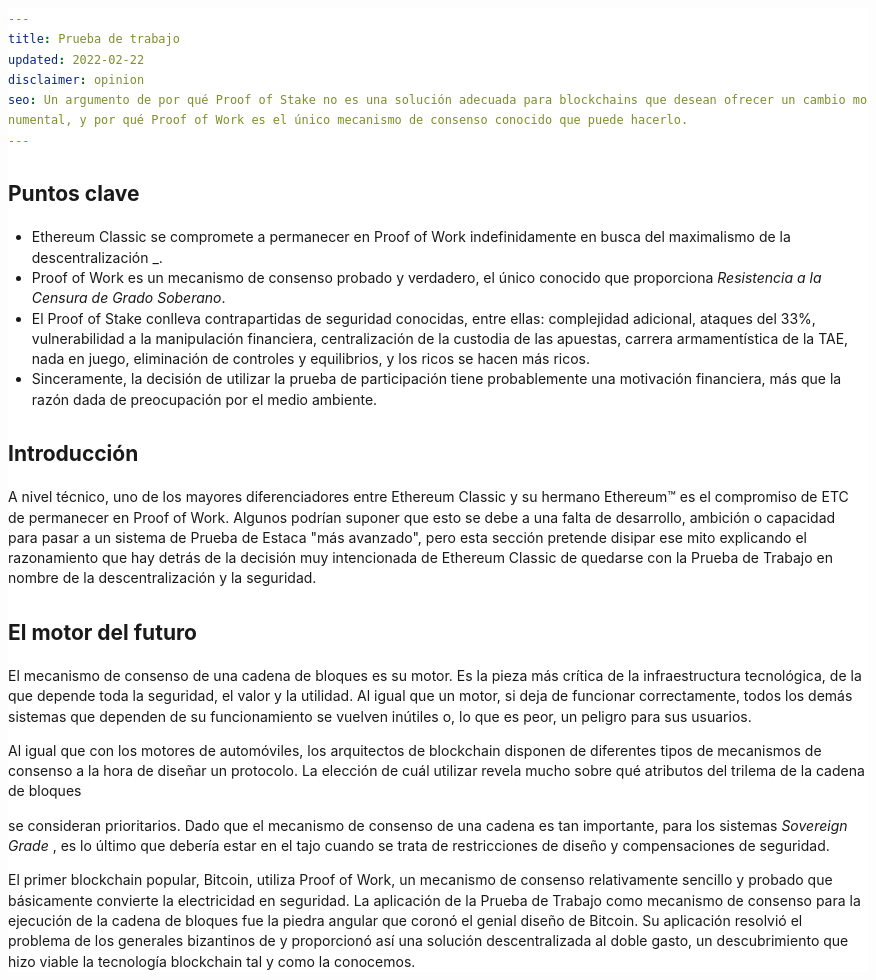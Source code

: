 ```yaml
---
title: Prueba de trabajo
updated: 2022-02-22
disclaimer: opinion
seo: Un argumento de por qué Proof of Stake no es una solución adecuada para blockchains que desean ofrecer un cambio monumental, y por qué Proof of Work es el único mecanismo de consenso conocido que puede hacerlo.
---
```


## Puntos clave

- Ethereum Classic se compromete a permanecer en Proof of Work indefinidamente en busca del maximalismo de la descentralización _.
- Proof of Work es un mecanismo de consenso probado y verdadero, el único conocido que proporciona _Resistencia a la Censura de Grado Soberano_.
- El Proof of Stake conlleva contrapartidas de seguridad conocidas, entre ellas: complejidad adicional, ataques del 33%, vulnerabilidad a la manipulación financiera, centralización de la custodia de las apuestas, carrera armamentística de la TAE, nada en juego, eliminación de controles y equilibrios, y los ricos se hacen más ricos.
- Sinceramente, la decisión de utilizar la prueba de participación tiene probablemente una motivación financiera, más que la razón dada de preocupación por el medio ambiente.

## Introducción

A nivel técnico, uno de los mayores diferenciadores entre Ethereum Classic y su hermano Ethereum™ es el compromiso de ETC de permanecer en Proof of Work. Algunos podrían suponer que esto se debe a una falta de desarrollo, ambición o capacidad para pasar a un sistema de Prueba de Estaca "más avanzado", pero esta sección pretende disipar ese mito explicando el razonamiento que hay detrás de la decisión muy intencionada de Ethereum Classic de quedarse con la Prueba de Trabajo en nombre de la descentralización y la seguridad.

## El motor del futuro

El mecanismo de consenso de una cadena de bloques es su motor. Es la pieza más crítica de la infraestructura tecnológica, de la que depende toda la seguridad, el valor y la utilidad. Al igual que un motor, si deja de funcionar correctamente, todos los demás sistemas que dependen de su funcionamiento se vuelven inútiles o, lo que es peor, un peligro para sus usuarios.

Al igual que con los motores de automóviles, los arquitectos de blockchain disponen de diferentes tipos de mecanismos de consenso a la hora de diseñar un protocolo.  La elección de cuál utilizar revela mucho sobre qué atributos del trilema de la cadena de bloques

se consideran prioritarios. Dado que el mecanismo de consenso de una cadena es tan importante, para los sistemas _Sovereign Grade_ , es lo último que debería estar en el tajo cuando se trata de restricciones de diseño y compensaciones de seguridad. 

El primer blockchain popular, Bitcoin, utiliza Proof of Work, un mecanismo de consenso relativamente sencillo y probado que básicamente convierte la electricidad en seguridad. La aplicación de la Prueba de Trabajo como mecanismo de consenso para la ejecución de la cadena de bloques fue la piedra angular que coronó el genial diseño de Bitcoin. Su aplicación resolvió el problema de los generales bizantinos de [](https://en.wikipedia.org/wiki/Byzantine_fault) y proporcionó así una solución descentralizada al doble gasto, un descubrimiento que hizo viable la tecnología blockchain tal y como la conocemos.
